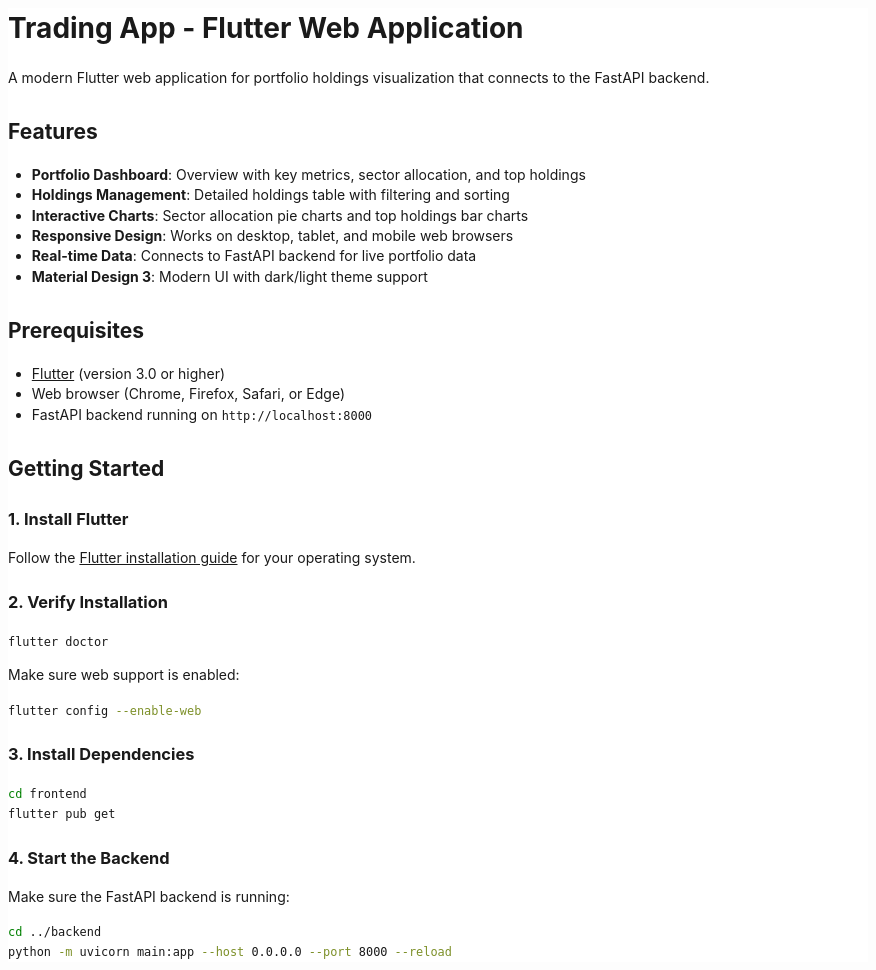 # Trading App - Flutter Web Application

A modern Flutter web application for portfolio holdings visualization that connects to the FastAPI backend.

## Features

- **Portfolio Dashboard**: Overview with key metrics, sector allocation, and top holdings
- **Holdings Management**: Detailed holdings table with filtering and sorting
- **Interactive Charts**: Sector allocation pie charts and top holdings bar charts
- **Responsive Design**: Works on desktop, tablet, and mobile web browsers
- **Real-time Data**: Connects to FastAPI backend for live portfolio data
- **Material Design 3**: Modern UI with dark/light theme support

## Prerequisites

- [Flutter](https://flutter.dev/docs/get-started/install) (version 3.0 or higher)
- Web browser (Chrome, Firefox, Safari, or Edge)
- FastAPI backend running on `http://localhost:8000`

## Getting Started

### 1. Install Flutter

Follow the [Flutter installation guide](https://flutter.dev/docs/get-started/install) for your operating system.

### 2. Verify Installation

```bash
flutter doctor
```

Make sure web support is enabled:
```bash
flutter config --enable-web
```

### 3. Install Dependencies

```bash
cd frontend
flutter pub get
```

### 4. Start the Backend

Make sure the FastAPI backend is running:
```bash
cd ../backend
python -m uvicorn main:app --host 0.0.0.0 --port 8000 --reload
```
